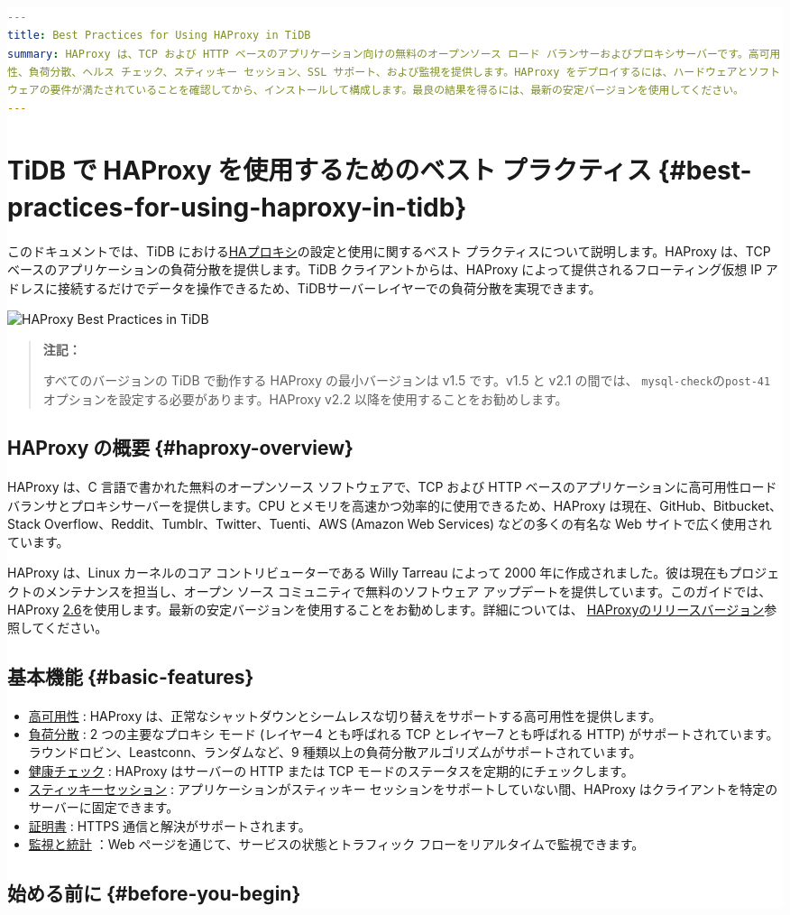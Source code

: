 ```yaml
---
title: Best Practices for Using HAProxy in TiDB
summary: HAProxy は、TCP および HTTP ベースのアプリケーション向けの無料のオープンソース ロード バランサーおよびプロキシサーバーです。高可用性、負荷分散、ヘルス チェック、スティッキー セッション、SSL サポート、および監視を提供します。HAProxy をデプロイするには、ハードウェアとソフトウェアの要件が満たされていることを確認してから、インストールして構成します。最良の結果を得るには、最新の安定バージョンを使用してください。
---
```


# TiDB で HAProxy を使用するためのベスト プラクティス {#best-practices-for-using-haproxy-in-tidb}

このドキュメントでは、TiDB における[HAプロキシ](https://github.com/haproxy/haproxy)の設定と使用に関するベスト プラクティスについて説明します。HAProxy は、TCP ベースのアプリケーションの負荷分散を提供します。TiDB クライアントからは、HAProxy によって提供されるフローティング仮想 IP アドレスに接続するだけでデータを操作できるため、TiDBサーバーレイヤーでの負荷分散を実現できます。

![HAProxy Best Practices in TiDB](/media/haproxy.jpg)

> **注記：**
>
> すべてのバージョンの TiDB で動作する HAProxy の最小バージョンは v1.5 です。v1.5 と v2.1 の間では、 `mysql-check`の`post-41`オプションを設定する必要があります。HAProxy v2.2 以降を使用することをお勧めします。

## HAProxy の概要 {#haproxy-overview}

HAProxy は、C 言語で書かれた無料のオープンソース ソフトウェアで、TCP および HTTP ベースのアプリケーションに高可用性ロード バランサとプロキシサーバーを提供します。CPU とメモリを高速かつ効率的に使用できるため、HAProxy は現在、GitHub、Bitbucket、Stack Overflow、Reddit、Tumblr、Twitter、Tuenti、AWS (Amazon Web Services) などの多くの有名な Web サイトで広く使用されています。

HAProxy は、Linux カーネルのコア コントリビューターである Willy Tarreau によって 2000 年に作成されました。彼は現在もプロジェクトのメンテナンスを担当し、オープン ソース コミュニティで無料のソフトウェア アップデートを提供しています。このガイドでは、HAProxy [2.6](https://www.haproxy.com/blog/announcing-haproxy-2-6/)を使用します。最新の安定バージョンを使用することをお勧めします。詳細については、 [HAProxyのリリースバージョン](http://www.haproxy.org/)参照してください。

## 基本機能 {#basic-features}

-   [高可用性](http://cbonte.github.io/haproxy-dconv/2.6/intro.html#3.3.4) : HAProxy は、正常なシャットダウンとシームレスな切り替えをサポートする高可用性を提供します。
-   [負荷分散](http://cbonte.github.io/haproxy-dconv/2.6/configuration.html#4.2-balance) : 2 つの主要なプロキシ モード (レイヤー4 とも呼ばれる TCP とレイヤー7 とも呼ばれる HTTP) がサポートされています。ラウンドロビン、Leastconn、ランダムなど、9 種類以上の負荷分散アルゴリズムがサポートされています。
-   [健康チェック](http://cbonte.github.io/haproxy-dconv/2.6/configuration.html#5.2-check) : HAProxy はサーバーの HTTP または TCP モードのステータスを定期的にチェックします。
-   [スティッキーセッション](http://cbonte.github.io/haproxy-dconv/2.6/intro.html#3.3.6) : アプリケーションがスティッキー セッションをサポートしていない間、HAProxy はクライアントを特定のサーバーに固定できます。
-   [証明書](http://cbonte.github.io/haproxy-dconv/2.6/intro.html#3.3.2) : HTTPS 通信と解決がサポートされます。
-   [監視と統計](http://cbonte.github.io/haproxy-dconv/2.6/intro.html#3.3.3) ：Web ページを通じて、サービスの状態とトラフィック フローをリアルタイムで監視できます。

## 始める前に {#before-you-begin}
